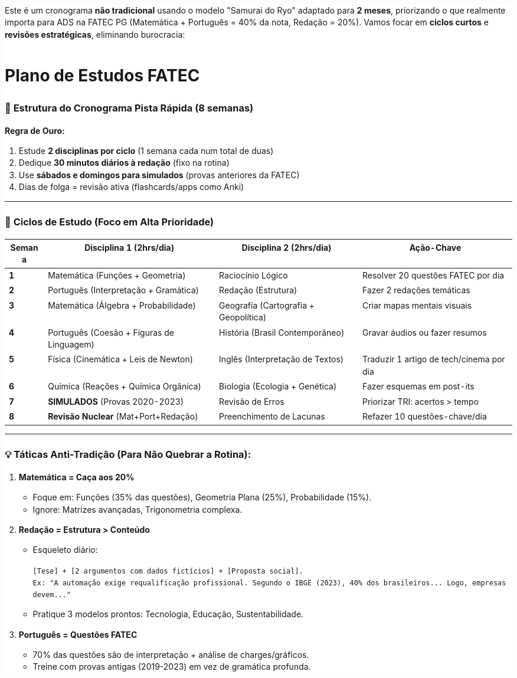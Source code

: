 Este é um cronograma **não tradicional** usando o modelo "Samurai do Ryo" adaptado para **2 meses**, priorizando o que realmente importa para ADS na FATEC PG (Matemática + Português = 40% da nota, Redação = 20%). Vamos focar em **ciclos curtos** e **revisões estratégicas**, eliminando burocracia:

# Plano de Estudos FATEC

### 🚀 **Estrutura do Cronograma Pista Rápida (8 semanas)**
**Regra de Ouro:**  
1. Estude **2 disciplinas por ciclo** (1 semana cada num total de duas)  
2. Dedique **30 minutos diários à redação** (fixo na rotina)  
3. Use **sábados e domingos para simulados** (provas anteriores da FATEC)  
4. Dias de folga = revisão ativa (flashcards/apps como Anki)

---

### 📅 **Ciclos de Estudo (Foco em Alta Prioridade)**
| Semana | Disciplina 1 (2hrs/dia)                   | Disciplina 2 (2hrs/dia)               | Ação-Chave                               |
| ------ | ----------------------------------------- | ------------------------------------- | ---------------------------------------- |
| **1**  | Matemática (Funções + Geometria)          | Raciocínio Lógico                     | Resolver 20 questões FATEC por dia       |
| **2**  | Português (Interpretação + Gramática)     | Redação (Estrutura)                   | Fazer 2 redações temáticas               |
| **3**  | Matemática (Álgebra + Probabilidade)      | Geografia (Cartografia + Geopolítica) | Criar mapas mentais visuais              |
| **4**  | Português (Coesão + Figuras de Linguagem) | História (Brasil Contemporâneo)       | Gravar áudios ou fazer resumos           |
| **5**  | Física (Cinemática + Leis de Newton)      | Inglês (Interpretação de Textos)      | Traduzir 1 artigo de tech/cinema por dia |
| **6**  | Química (Reações + Química Orgânica)      | Biologia (Ecologia + Genética)        | Fazer esquemas em post-its               |
| **7**  | **SIMULADOS** (Provas 2020-2023)          | Revisão de Erros                      | Priorizar TRI: acertos > tempo           |
| **8**  | **Revisão Nuclear** (Mat+Port+Redação)    | Preenchimento de Lacunas              | Refazer 10 questões-chave/dia            |

---

### 💡 **Táticas Anti-Tradição (Para Não Quebrar a Rotina):**
1. **Matemática = Caça aos 20%**  
   - Foque em: Funções (35% das questões), Geometria Plana (25%), Probabilidade (15%).  
   - Ignore: Matrizes avançadas, Trigonometria complexa.  

2. **Redação = Estrutura > Conteúdo**  
   - Esqueleto diário:  
     ```plaintext
     [Tese] + [2 argumentos com dados fictícios] + [Proposta social].  
     Ex: "A automação exige requalificação profissional. Segundo o IBGE (2023), 40% dos brasileiros... Logo, empresas devem..."  
     ```  
   - Pratique 3 modelos prontos: Tecnologia, Educação, Sustentabilidade.  

3. **Português = Questões FATEC**  
   - 70% das questões são de interpretação + análise de charges/gráficos.  
   - Treine com provas antigas (2019-2023) em vez de gramática profunda.  
